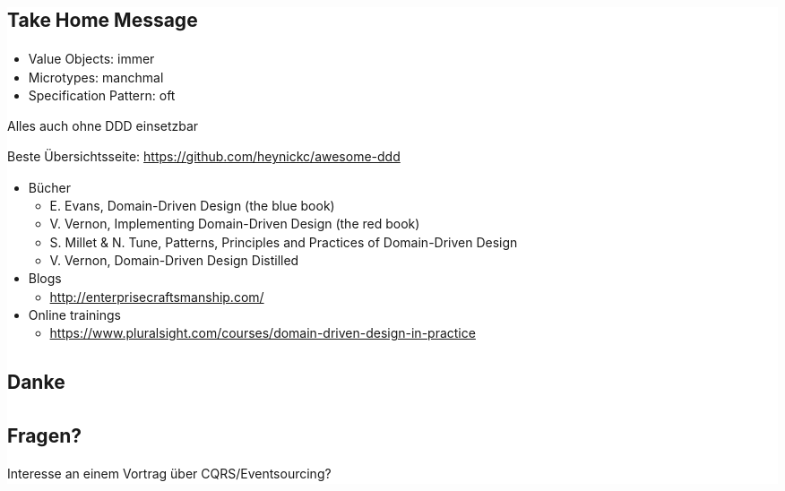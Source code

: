 

## Take Home Message

- Value Objects: immer
- Microtypes: manchmal
- Specification Pattern: oft

Alles auch ohne DDD einsetzbar 



Beste &Uuml;bersichtsseite: https://github.com/heynickc/awesome-ddd
- B&uuml;cher
    - E. Evans, Domain-Driven Design (the blue book)
    - V. Vernon, Implementing Domain-Driven Design (the red book)
    - S. Millet & N. Tune, Patterns, Principles and Practices of Domain-Driven Design
    - V. Vernon, Domain-Driven Design Distilled
- Blogs
    - http://enterprisecraftsmanship.com/
- Online trainings
    - https://www.pluralsight.com/courses/domain-driven-design-in-practice



## Danke



## Fragen?

Interesse an einem Vortrag &uuml;ber CQRS/Eventsourcing?